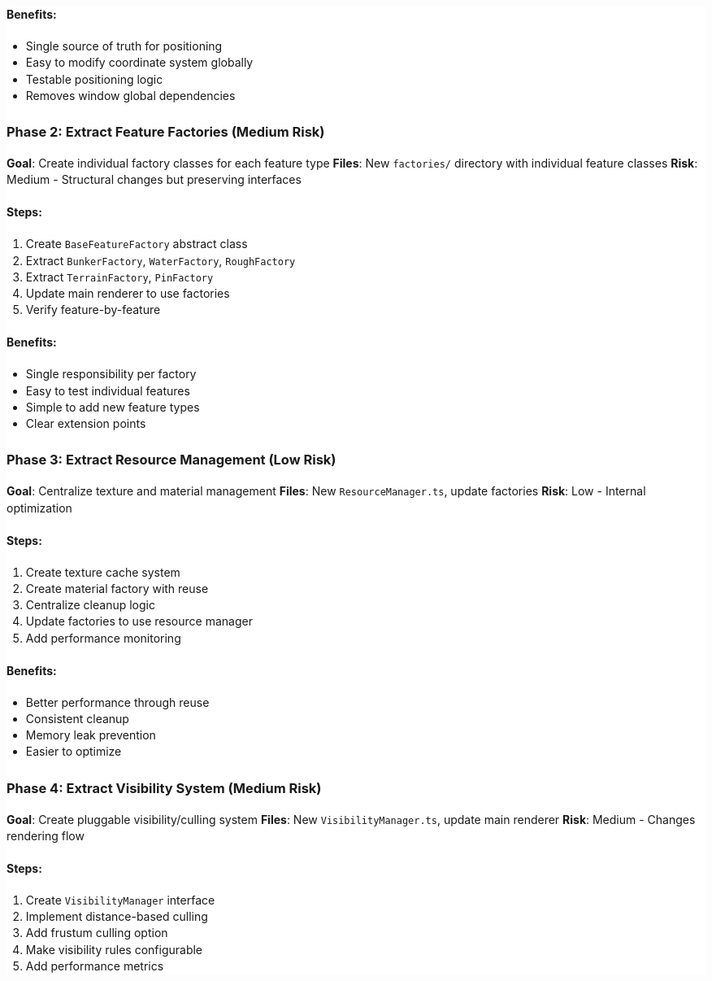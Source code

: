 #### Benefits:
- Single source of truth for positioning
- Easy to modify coordinate system globally
- Testable positioning logic
- Removes window global dependencies

### Phase 2: Extract Feature Factories (Medium Risk)
**Goal**: Create individual factory classes for each feature type
**Files**: New `factories/` directory with individual feature classes
**Risk**: Medium - Structural changes but preserving interfaces

#### Steps:
1. Create `BaseFeatureFactory` abstract class
2. Extract `BunkerFactory`, `WaterFactory`, `RoughFactory`
3. Extract `TerrainFactory`, `PinFactory`
4. Update main renderer to use factories
5. Verify feature-by-feature

#### Benefits:
- Single responsibility per factory
- Easy to test individual features
- Simple to add new feature types
- Clear extension points

### Phase 3: Extract Resource Management (Low Risk)
**Goal**: Centralize texture and material management
**Files**: New `ResourceManager.ts`, update factories
**Risk**: Low - Internal optimization

#### Steps:
1. Create texture cache system
2. Create material factory with reuse
3. Centralize cleanup logic
4. Update factories to use resource manager
5. Add performance monitoring

#### Benefits:
- Better performance through reuse
- Consistent cleanup
- Memory leak prevention
- Easier to optimize

### Phase 4: Extract Visibility System (Medium Risk)
**Goal**: Create pluggable visibility/culling system
**Files**: New `VisibilityManager.ts`, update main renderer
**Risk**: Medium - Changes rendering flow

#### Steps:
1. Create `VisibilityManager` interface
2. Implement distance-based culling
3. Add frustum culling option
4. Make visibility rules configurable
5. Add performance metrics
